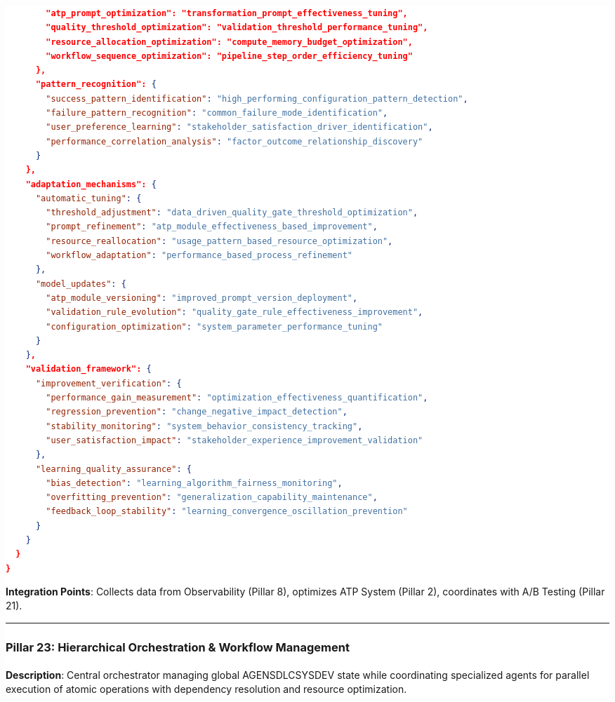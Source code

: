```json
        "atp_prompt_optimization": "transformation_prompt_effectiveness_tuning",
        "quality_threshold_optimization": "validation_threshold_performance_tuning",
        "resource_allocation_optimization": "compute_memory_budget_optimization",
        "workflow_sequence_optimization": "pipeline_step_order_efficiency_tuning"
      },
      "pattern_recognition": {
        "success_pattern_identification": "high_performing_configuration_pattern_detection",
        "failure_pattern_recognition": "common_failure_mode_identification",
        "user_preference_learning": "stakeholder_satisfaction_driver_identification",
        "performance_correlation_analysis": "factor_outcome_relationship_discovery"
      }
    },
    "adaptation_mechanisms": {
      "automatic_tuning": {
        "threshold_adjustment": "data_driven_quality_gate_threshold_optimization",
        "prompt_refinement": "atp_module_effectiveness_based_improvement",
        "resource_reallocation": "usage_pattern_based_resource_optimization",
        "workflow_adaptation": "performance_based_process_refinement"
      },
      "model_updates": {
        "atp_module_versioning": "improved_prompt_version_deployment",
        "validation_rule_evolution": "quality_gate_rule_effectiveness_improvement",
        "configuration_optimization": "system_parameter_performance_tuning"
      }
    },
    "validation_framework": {
      "improvement_verification": {
        "performance_gain_measurement": "optimization_effectiveness_quantification",
        "regression_prevention": "change_negative_impact_detection",
        "stability_monitoring": "system_behavior_consistency_tracking",
        "user_satisfaction_impact": "stakeholder_experience_improvement_validation"
      },
      "learning_quality_assurance": {
        "bias_detection": "learning_algorithm_fairness_monitoring",
        "overfitting_prevention": "generalization_capability_maintenance",
        "feedback_loop_stability": "learning_convergence_oscillation_prevention"
      }
    }
  }
}
```

**Integration Points**: Collects data from Observability (Pillar 8), optimizes ATP System (Pillar 2), coordinates with A/B Testing (Pillar 21).

---

### **Pillar 23: Hierarchical Orchestration & Workflow Management**

**Description**: Central orchestrator managing global AGENSDLCSYSDEV state while coordinating specialized agents for parallel execution of atomic operations with dependency resolution and resource optimization.
